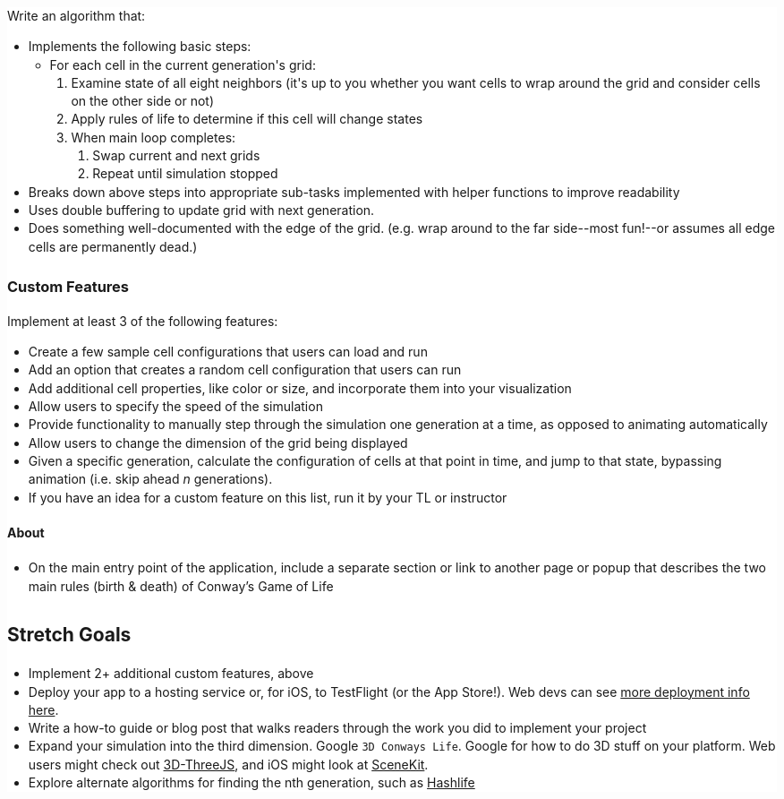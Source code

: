 Write an algorithm that:

* Implements the following basic steps:
  * For each cell in the current generation's grid:
    1. Examine state of all eight neighbors (it's up to you whether you
       want cells to wrap around the grid and consider cells on the
       other side or not)
    2. Apply rules of life to determine if this cell will change states
    3. When main loop completes:
       1. Swap current and next grids
       2. Repeat until simulation stopped
* Breaks down above steps into appropriate sub-tasks implemented with
  helper functions to improve readability
* Uses double buffering to update grid with next generation.
* Does something well-documented with the edge of the grid. (e.g. wrap
  around to the far side--most fun!--or assumes all edge cells are
  permanently dead.)

### Custom Features

Implement at least 3 of the following features:

* Create a few sample cell configurations that users can load and run
* Add an option that creates a random cell configuration that users can
  run
* Add additional cell properties, like color or size, and incorporate
  them into your visualization
* Allow users to specify the speed of the simulation
* Provide functionality to manually step through the simulation one
  generation at a time, as opposed to animating automatically
* Allow users to change the dimension of the grid being displayed
* Given a specific generation, calculate the configuration of cells at
  that point in time, and jump to that state, bypassing animation (i.e.
  skip ahead _n_ generations).
* If you have an idea for a custom feature on this list, run it by your
  TL or instructor

#### About

* On the main entry point of the application, include a separate section
  or link to another page or popup that describes the two main rules
  (birth & death) of Conway’s Game of Life

## Stretch Goals

* Implement 2+ additional custom features, above
* Deploy your app to a hosting service or, for iOS, to TestFlight (or
  the App Store!). Web devs can see [more deployment info
  here](resources/web/deployment).
* Write a how-to guide or blog post that walks readers through the
  work you did to implement your project
* Expand your simulation into the third dimension. Google `3D Conways
  Life`. Google for how to do 3D stuff on your platform. Web users might
  check out [3D-ThreeJS](https://github.com/LambdaSchool/3D-ThreeJS),
  and iOS might look at [SceneKit](https://developer.apple.com/scenekit/).
* Explore alternate algorithms for finding the nth generation, such
  as [Hashlife](https://en.wikipedia.org/wiki/Hashlife)
